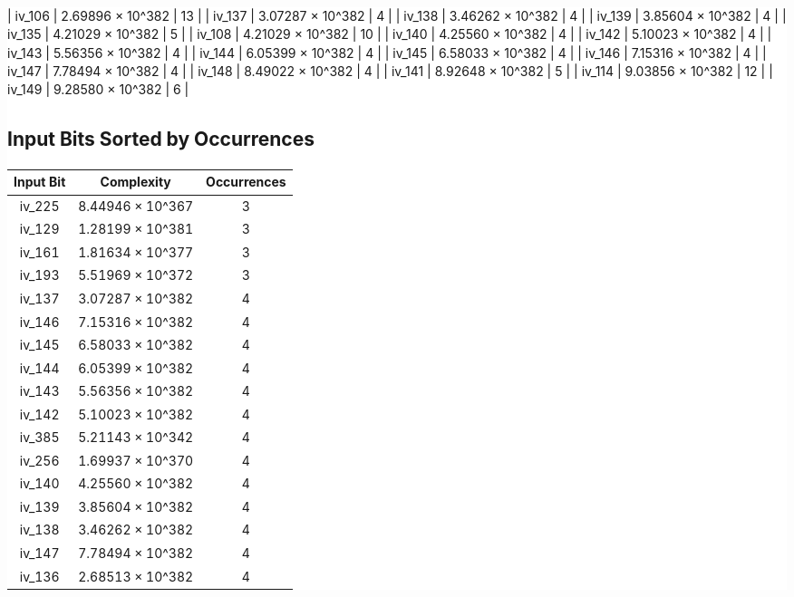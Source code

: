 | iv_106 | 2.69896 × 10^382 | 13 |
| iv_137 | 3.07287 × 10^382 | 4 |
| iv_138 | 3.46262 × 10^382 | 4 |
| iv_139 | 3.85604 × 10^382 | 4 |
| iv_135 | 4.21029 × 10^382 | 5 |
| iv_108 | 4.21029 × 10^382 | 10 |
| iv_140 | 4.25560 × 10^382 | 4 |
| iv_142 | 5.10023 × 10^382 | 4 |
| iv_143 | 5.56356 × 10^382 | 4 |
| iv_144 | 6.05399 × 10^382 | 4 |
| iv_145 | 6.58033 × 10^382 | 4 |
| iv_146 | 7.15316 × 10^382 | 4 |
| iv_147 | 7.78494 × 10^382 | 4 |
| iv_148 | 8.49022 × 10^382 | 4 |
| iv_141 | 8.92648 × 10^382 | 5 |
| iv_114 | 9.03856 × 10^382 | 12 |
| iv_149 | 9.28580 × 10^382 | 6 |

## Input Bits Sorted by Occurrences

| Input Bit | Complexity | Occurrences |
|:---------:|:----------:|:-----------:|
| iv_225 | 8.44946 × 10^367 | 3 |
| iv_129 | 1.28199 × 10^381 | 3 |
| iv_161 | 1.81634 × 10^377 | 3 |
| iv_193 | 5.51969 × 10^372 | 3 |
| iv_137 | 3.07287 × 10^382 | 4 |
| iv_146 | 7.15316 × 10^382 | 4 |
| iv_145 | 6.58033 × 10^382 | 4 |
| iv_144 | 6.05399 × 10^382 | 4 |
| iv_143 | 5.56356 × 10^382 | 4 |
| iv_142 | 5.10023 × 10^382 | 4 |
| iv_385 | 5.21143 × 10^342 | 4 |
| iv_256 | 1.69937 × 10^370 | 4 |
| iv_140 | 4.25560 × 10^382 | 4 |
| iv_139 | 3.85604 × 10^382 | 4 |
| iv_138 | 3.46262 × 10^382 | 4 |
| iv_147 | 7.78494 × 10^382 | 4 |
| iv_136 | 2.68513 × 10^382 | 4 |